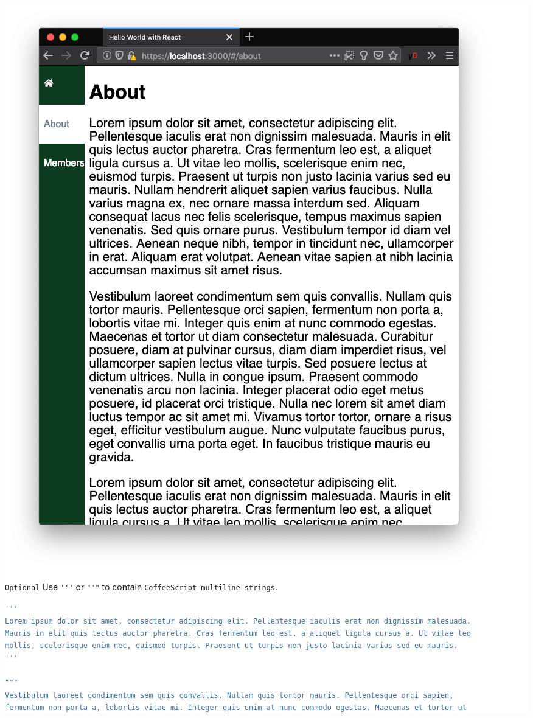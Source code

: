 ![About](/images/05-05-about.png)

`Optional` Use `'''` or `"""` to contain `CoffeeScript multiline strings`. 
```coffeescript
'''
Lorem ipsum dolor sit amet, consectetur adipiscing elit. Pellentesque iaculis erat non dignissim malesuada.
Mauris in elit quis lectus auctor pharetra. Cras fermentum leo est, a aliquet ligula cursus a. Ut vitae leo
mollis, scelerisque enim nec, euismod turpis. Praesent ut turpis non justo lacinia varius sed eu mauris.
'''

"""
Vestibulum laoreet condimentum sem quis convallis. Nullam quis tortor mauris. Pellentesque orci sapien,
fermentum non porta a, lobortis vitae mi. Integer quis enim at nunc commodo egestas. Maecenas et tortor ut
```